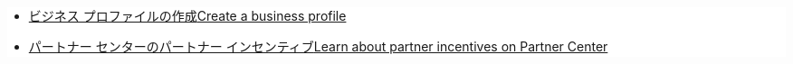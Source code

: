 - [<span data-ttu-id="3a1cc-269">ビジネス プロファイルの作成</span><span class="sxs-lookup"><span data-stu-id="3a1cc-269">Create a business profile</span></span>](create-a-marketing-profile.md)

- [<span data-ttu-id="3a1cc-270">パートナー センターのパートナー インセンティブ</span><span class="sxs-lookup"><span data-stu-id="3a1cc-270">Learn about partner incentives on Partner Center</span></span>](understand-incentive-payouts.md)
